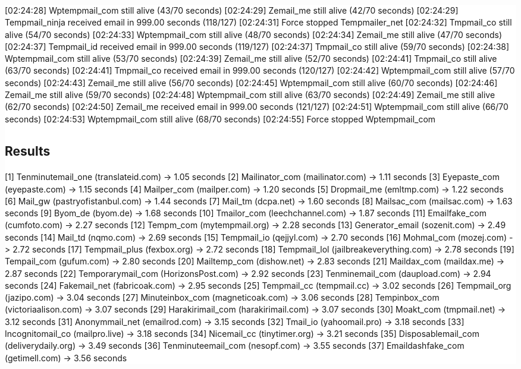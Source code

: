 [02:24:28] Wptempmail_com still alive (43/70 seconds)
[02:24:29] Zemail_me still alive (42/70 seconds)
[02:24:29] Tempmail_ninja received email in 999.00 seconds (118/127)
[02:24:31] Force stopped Tempmailer_net
[02:24:32] Tmpmail_co still alive (54/70 seconds)
[02:24:33] Wptempmail_com still alive (48/70 seconds)
[02:24:34] Zemail_me still alive (47/70 seconds)
[02:24:37] Tempmail_id received email in 999.00 seconds (119/127)
[02:24:37] Tmpmail_co still alive (59/70 seconds)
[02:24:38] Wptempmail_com still alive (53/70 seconds)
[02:24:39] Zemail_me still alive (52/70 seconds)
[02:24:41] Tmpmail_co still alive (63/70 seconds)
[02:24:41] Tmpmail_co received email in 999.00 seconds (120/127)
[02:24:42] Wptempmail_com still alive (57/70 seconds)
[02:24:43] Zemail_me still alive (56/70 seconds)
[02:24:45] Wptempmail_com still alive (60/70 seconds)
[02:24:46] Zemail_me still alive (59/70 seconds)
[02:24:48] Wptempmail_com still alive (63/70 seconds)
[02:24:49] Zemail_me still alive (62/70 seconds)
[02:24:50] Zemail_me received email in 999.00 seconds (121/127)
[02:24:51] Wptempmail_com still alive (66/70 seconds)
[02:24:53] Wptempmail_com still alive (68/70 seconds)
[02:24:55] Force stopped Wptempmail_com

Results
-------

[1]   Tenminutemail_one (translateid.com)          -> 1.05 seconds
[2]   Mailinator_com (mailinator.com)              -> 1.11 seconds
[3]   Eyepaste_com (eyepaste.com)                  -> 1.15 seconds
[4]   Mailper_com (mailper.com)                    -> 1.20 seconds
[5]   Dropmail_me (emltmp.com)                     -> 1.22 seconds
[6]   Mail_gw (pastryofistanbul.com)               -> 1.44 seconds
[7]   Mail_tm (dcpa.net)                           -> 1.60 seconds
[8]   Mailsac_com (mailsac.com)                    -> 1.63 seconds
[9]   Byom_de (byom.de)                            -> 1.68 seconds
[10]  Tmailor_com (leechchannel.com)               -> 1.87 seconds
[11]  Emailfake_com (cumfoto.com)                  -> 2.27 seconds
[12]  Tempm_com (mytempmail.org)                   -> 2.28 seconds
[13]  Generator_email (sozenit.com)                -> 2.49 seconds
[14]  Mail_td (nqmo.com)                           -> 2.69 seconds
[15]  Tempmail_io (qejjyl.com)                     -> 2.70 seconds
[16]  Mohmal_com (mozej.com)                       -> 2.72 seconds
[17]  Tempmail_plus (fexbox.org)                   -> 2.72 seconds
[18]  Tempmail_lol (jailbreakeverything.com)       -> 2.78 seconds
[19]  Tempail_com (gufum.com)                      -> 2.80 seconds
[20]  Mailtemp_com (dishow.net)                    -> 2.83 seconds
[21]  Maildax_com (maildax.me)                     -> 2.87 seconds
[22]  Temporarymail_com (HorizonsPost.com)         -> 2.92 seconds
[23]  Tenminemail_com (daupload.com)               -> 2.94 seconds
[24]  Fakemail_net (fabricoak.com)                 -> 2.95 seconds
[25]  Tempmail_cc (tempmail.cc)                    -> 3.02 seconds
[26]  Tempmail_org (jazipo.com)                    -> 3.04 seconds
[27]  Minuteinbox_com (magneticoak.com)            -> 3.06 seconds
[28]  Tempinbox_com (victoriaalison.com)           -> 3.07 seconds
[29]  Harakirimail_com (harakirimail.com)          -> 3.07 seconds
[30]  Moakt_com (tmpmail.net)                      -> 3.12 seconds
[31]  Anonymmail_net (emailrod.com)                -> 3.15 seconds
[32]  Tmail_io (yahoomail.pro)                     -> 3.18 seconds
[33]  Incognitomail_co (mailpro.live)              -> 3.18 seconds
[34]  Nicemail_cc (tinytimer.org)                  -> 3.21 seconds
[35]  Disposablemail_com (deliverydaily.org)       -> 3.49 seconds
[36]  Tenminuteemail_com (nesopf.com)              -> 3.55 seconds
[37]  Emaildashfake_com (getimell.com)             -> 3.56 seconds